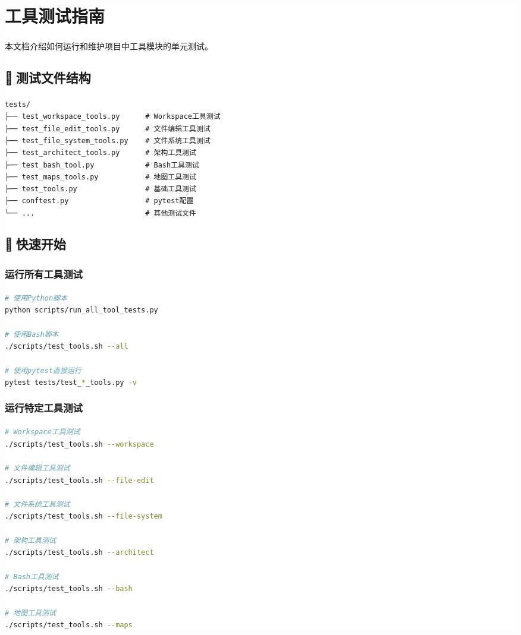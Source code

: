 # 工具测试指南

本文档介绍如何运行和维护项目中工具模块的单元测试。

## 📁 测试文件结构

```
tests/
├── test_workspace_tools.py      # Workspace工具测试
├── test_file_edit_tools.py      # 文件编辑工具测试
├── test_file_system_tools.py    # 文件系统工具测试
├── test_architect_tools.py      # 架构工具测试
├── test_bash_tool.py            # Bash工具测试
├── test_maps_tools.py           # 地图工具测试
├── test_tools.py                # 基础工具测试
├── conftest.py                  # pytest配置
└── ...                          # 其他测试文件
```

## 🚀 快速开始

### 运行所有工具测试

```bash
# 使用Python脚本
python scripts/run_all_tool_tests.py

# 使用Bash脚本
./scripts/test_tools.sh --all

# 使用pytest直接运行
pytest tests/test_*_tools.py -v
```

### 运行特定工具测试

```bash
# Workspace工具测试
./scripts/test_tools.sh --workspace

# 文件编辑工具测试
./scripts/test_tools.sh --file-edit

# 文件系统工具测试
./scripts/test_tools.sh --file-system

# 架构工具测试
./scripts/test_tools.sh --architect

# Bash工具测试
./scripts/test_tools.sh --bash

# 地图工具测试
./scripts/test_tools.sh --maps
```
